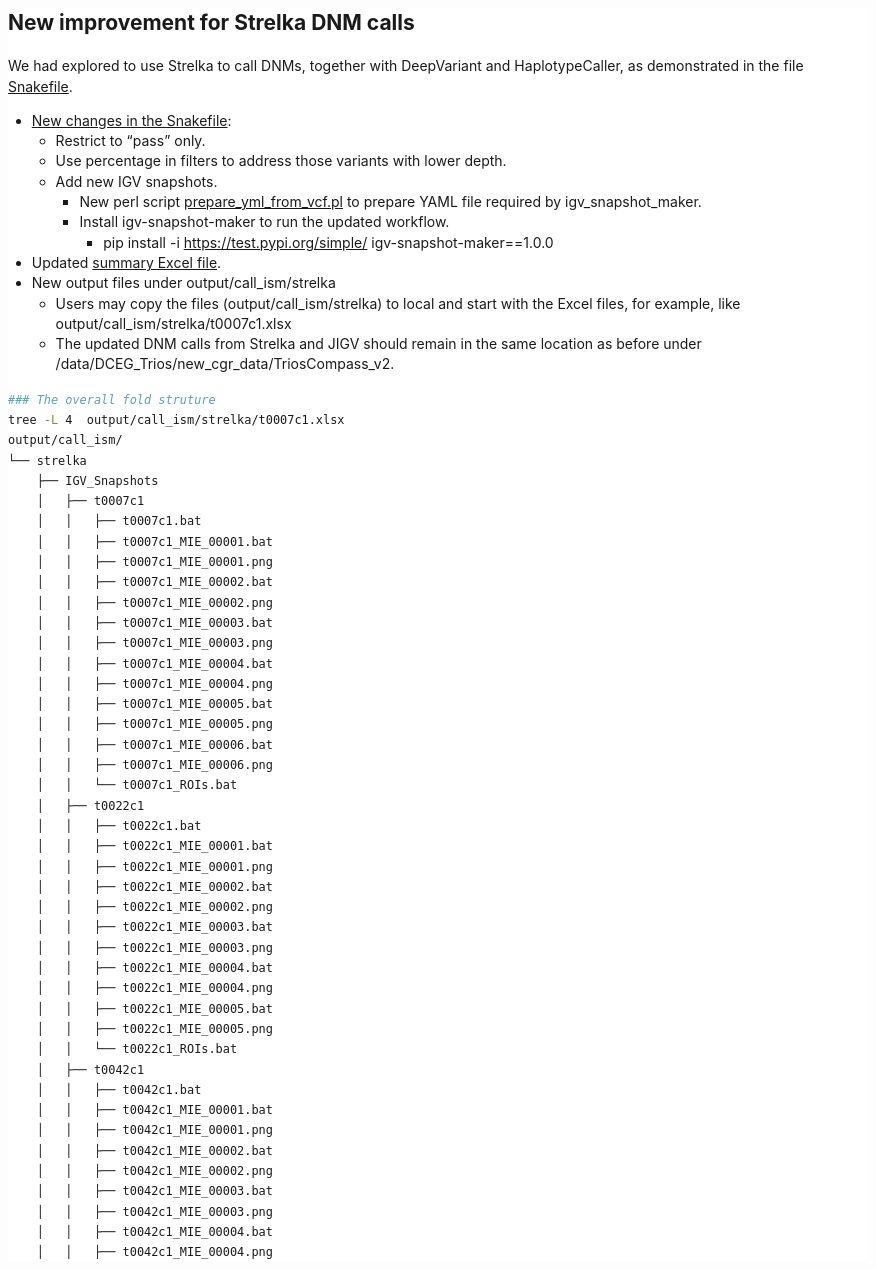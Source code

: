 ## New improvement for Strelka DNM calls
We had explored to use Strelka to call DNMs, together with DeepVariant and HaplotypeCaller, as demonstrated in the file [Snakefile](./Snakefile).
+ [New changes in the Snakefile](https://github.com/NCI-CGR/TriosCompass_v2/commit/36a6726943af9f0473edfc3150e1121bc2c994ee#diff-47959dfd378b3cd1d39b5515418ee8e4444ab7a6036d5197a5bea82814f928a3):
  + Restrict to “pass” only.
  + Use percentage in filters to address those variants with lower depth.
  + Add new IGV snapshots.
    + New perl script [prepare_yml_from_vcf.pl](./scripts/prepare_yml_from_vcf.pl) to prepare YAML file required by igv_snapshot_maker.
    + Install igv-snapshot-maker to run the updated workflow.
      + pip install -i https://test.pypi.org/simple/ igv-snapshot-maker==1.0.0
+ Updated [summary Excel file](https://github.com/NCI-CGR/TriosCompass_v2/blob/main/cgr_summary.xlsx).
+ New output files under output/call_ism/strelka
  + Users may copy the files (output/call_ism/strelka) to local and start with the Excel files, for example, like output/call_ism/strelka/t0007c1.xlsx
  + The updated DNM calls from Strelka and JIGV should remain in the same location as before under /data/DCEG_Trios/new_cgr_data/TriosCompass_v2.
```bash
### The overall fold struture
tree -L 4  output/call_ism/strelka/t0007c1.xlsx
output/call_ism/
└── strelka
    ├── IGV_Snapshots
    │   ├── t0007c1
    │   │   ├── t0007c1.bat
    │   │   ├── t0007c1_MIE_00001.bat
    │   │   ├── t0007c1_MIE_00001.png
    │   │   ├── t0007c1_MIE_00002.bat
    │   │   ├── t0007c1_MIE_00002.png
    │   │   ├── t0007c1_MIE_00003.bat
    │   │   ├── t0007c1_MIE_00003.png
    │   │   ├── t0007c1_MIE_00004.bat
    │   │   ├── t0007c1_MIE_00004.png
    │   │   ├── t0007c1_MIE_00005.bat
    │   │   ├── t0007c1_MIE_00005.png
    │   │   ├── t0007c1_MIE_00006.bat
    │   │   ├── t0007c1_MIE_00006.png
    │   │   └── t0007c1_ROIs.bat
    │   ├── t0022c1
    │   │   ├── t0022c1.bat
    │   │   ├── t0022c1_MIE_00001.bat
    │   │   ├── t0022c1_MIE_00001.png
    │   │   ├── t0022c1_MIE_00002.bat
    │   │   ├── t0022c1_MIE_00002.png
    │   │   ├── t0022c1_MIE_00003.bat
    │   │   ├── t0022c1_MIE_00003.png
    │   │   ├── t0022c1_MIE_00004.bat
    │   │   ├── t0022c1_MIE_00004.png
    │   │   ├── t0022c1_MIE_00005.bat
    │   │   ├── t0022c1_MIE_00005.png
    │   │   └── t0022c1_ROIs.bat
    │   ├── t0042c1
    │   │   ├── t0042c1.bat
    │   │   ├── t0042c1_MIE_00001.bat
    │   │   ├── t0042c1_MIE_00001.png
    │   │   ├── t0042c1_MIE_00002.bat
    │   │   ├── t0042c1_MIE_00002.png
    │   │   ├── t0042c1_MIE_00003.bat
    │   │   ├── t0042c1_MIE_00003.png
    │   │   ├── t0042c1_MIE_00004.bat
    │   │   ├── t0042c1_MIE_00004.png
```